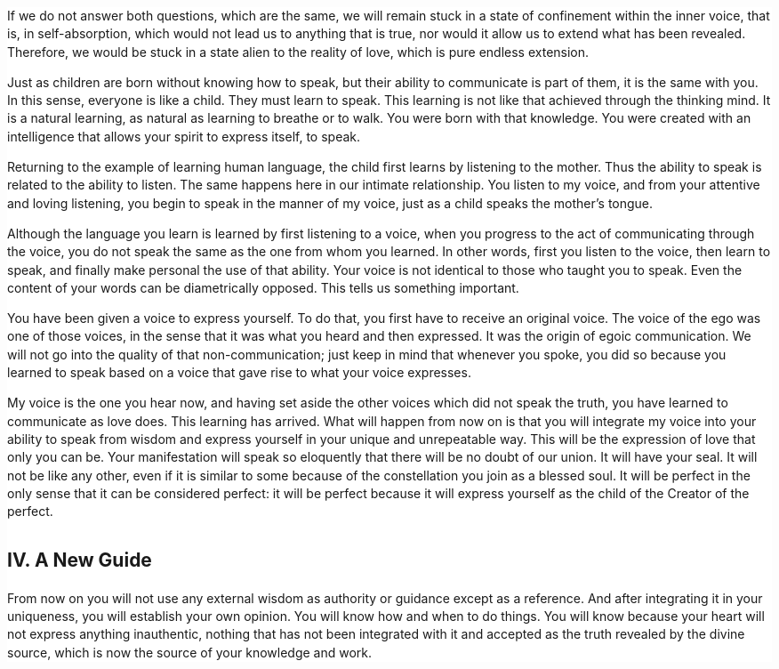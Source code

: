 If we do not answer both questions, which are the same, we will remain stuck in
a state of confinement within the inner voice, that is, in self-absorption,
which would not lead us to anything that is true, nor would it allow us to
extend what has been revealed. Therefore, we would be stuck in a state alien to
the reality of love, which is pure endless extension.

Just as children are born without knowing how to speak, but their ability to
communicate is part of them, it is the same with you. In this sense, everyone
is like a child. They must learn to speak. This learning is not like that
achieved through the thinking mind. It is a natural learning, as natural as
learning to breathe or to walk. You were born with that knowledge. You were
created with an intelligence that allows your spirit to express itself, to
speak.

Returning to the example of learning human language, the child first learns by
listening to the mother. Thus the ability to speak is related to the ability to
listen. The same happens here in our intimate relationship. You listen to my
voice, and from your attentive and loving listening, you begin to speak in the
manner of my voice, just as a child speaks the mother’s tongue.

Although the language you learn is learned by first listening to a voice, when
you progress to the act of communicating through the voice, you do not speak
the same as the one from whom you learned. In other words, first you listen to
the voice, then learn to speak, and finally make personal the use of that
ability. Your voice is not identical to those who taught you to speak. Even the
content of your words can be diametrically opposed. This tells us something
important.

You have been given a voice to express yourself. To do that, you first have to
receive an original voice. The voice of the ego was one of those voices, in the
sense that it was what you heard and then expressed. It was the origin of egoic
communication. We will not go into the quality of that non-communication; just
keep in mind that whenever you spoke, you did so because you learned to speak
based on a voice that gave rise to what your voice expresses.

My voice is the one you hear now, and having set aside the other voices which
did not speak the truth, you have learned to communicate as love does. This
learning has arrived. What will happen from now on is that you will integrate
my voice into your ability to speak from wisdom and express yourself in your
unique and unrepeatable way. This will be the expression of love that only you
can be. Your manifestation will speak so eloquently that there will be no doubt
of our union. It will have your seal. It will not be like any other, even if it
is similar to some because of the constellation you join as a blessed soul. It
will be perfect in the only sense that it can be considered perfect: it will be
perfect because it will express yourself as the child of the Creator of the
perfect.

## IV. A New Guide

From now on you will not use any external wisdom as authority or guidance
except as a reference. And after integrating it in your uniqueness, you will
establish your own opinion. You will know how and when to do things. You will
know because your heart will not express anything inauthentic, nothing that has
not been integrated with it and accepted as the truth revealed by the divine
source, which is now the source of your knowledge and work.
